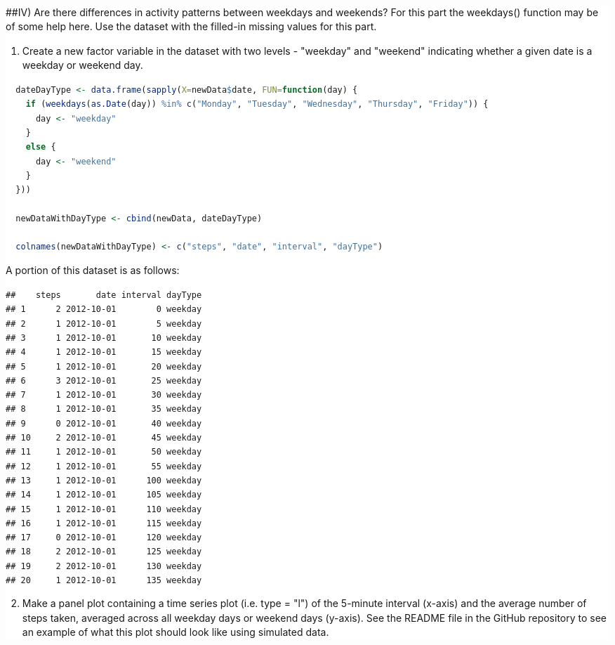 
##IV) Are there differences in activity patterns between weekdays and weekends?
For this part the weekdays() function may be of some help here. Use the dataset with the filled-in missing values for this part.  

1. Create a new factor variable in the dataset with two levels - "weekday" and "weekend" indicating whether a given date is a weekday or weekend day.  


```r
  dateDayType <- data.frame(sapply(X=newData$date, FUN=function(day) {
    if (weekdays(as.Date(day)) %in% c("Monday", "Tuesday", "Wednesday", "Thursday", "Friday")) {
      day <- "weekday"
    }
    else {
      day <- "weekend"
    } 
  }))
  
  newDataWithDayType <- cbind(newData, dateDayType)
  
  colnames(newDataWithDayType) <- c("steps", "date", "interval", "dayType")
```
  
  
A portion of this dataset is as follows:

```
##    steps       date interval dayType
## 1      2 2012-10-01        0 weekday
## 2      1 2012-10-01        5 weekday
## 3      1 2012-10-01       10 weekday
## 4      1 2012-10-01       15 weekday
## 5      1 2012-10-01       20 weekday
## 6      3 2012-10-01       25 weekday
## 7      1 2012-10-01       30 weekday
## 8      1 2012-10-01       35 weekday
## 9      0 2012-10-01       40 weekday
## 10     2 2012-10-01       45 weekday
## 11     1 2012-10-01       50 weekday
## 12     1 2012-10-01       55 weekday
## 13     1 2012-10-01      100 weekday
## 14     1 2012-10-01      105 weekday
## 15     1 2012-10-01      110 weekday
## 16     1 2012-10-01      115 weekday
## 17     0 2012-10-01      120 weekday
## 18     2 2012-10-01      125 weekday
## 19     2 2012-10-01      130 weekday
## 20     1 2012-10-01      135 weekday
```

2. Make a panel plot containing a time series plot (i.e. type = "l") of the 5-minute interval (x-axis) and the average number of steps taken, averaged across all weekday days or weekend days (y-axis). See the README file in the GitHub repository to see an example of what this plot should look like using simulated data.  
